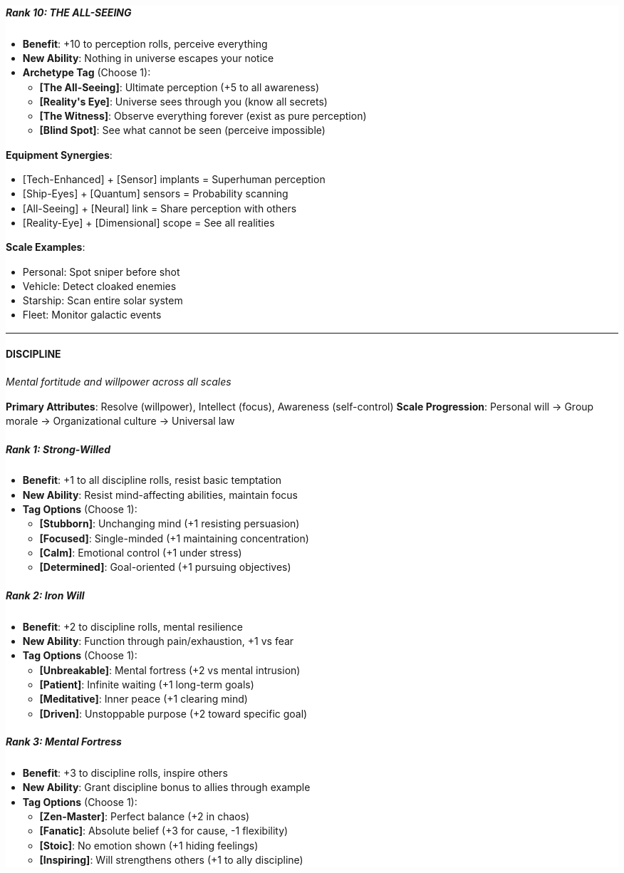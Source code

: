 ##### Rank 10: THE ALL-SEEING
- **Benefit**: +10 to perception rolls, perceive everything
- **New Ability**: Nothing in universe escapes your notice
- **Archetype Tag** (Choose 1):
  - **[The All-Seeing]**: Ultimate perception (+5 to all awareness)
  - **[Reality's Eye]**: Universe sees through you (know all secrets)
  - **[The Witness]**: Observe everything forever (exist as pure perception)
  - **[Blind Spot]**: See what cannot be seen (perceive impossible)

**Equipment Synergies**:
- [Tech-Enhanced] + [Sensor] implants = Superhuman perception
- [Ship-Eyes] + [Quantum] sensors = Probability scanning
- [All-Seeing] + [Neural] link = Share perception with others
- [Reality-Eye] + [Dimensional] scope = See all realities

**Scale Examples**:
- Personal: Spot sniper before shot
- Vehicle: Detect cloaked enemies
- Starship: Scan entire solar system
- Fleet: Monitor galactic events

---

#### DISCIPLINE
*Mental fortitude and willpower across all scales*

**Primary Attributes**: Resolve (willpower), Intellect (focus), Awareness (self-control)
**Scale Progression**: Personal will → Group morale → Organizational culture → Universal law

##### Rank 1: Strong-Willed
- **Benefit**: +1 to all discipline rolls, resist basic temptation
- **New Ability**: Resist mind-affecting abilities, maintain focus
- **Tag Options** (Choose 1):
  - **[Stubborn]**: Unchanging mind (+1 resisting persuasion)
  - **[Focused]**: Single-minded (+1 maintaining concentration)
  - **[Calm]**: Emotional control (+1 under stress)
  - **[Determined]**: Goal-oriented (+1 pursuing objectives)

##### Rank 2: Iron Will
- **Benefit**: +2 to discipline rolls, mental resilience
- **New Ability**: Function through pain/exhaustion, +1 vs fear
- **Tag Options** (Choose 1):
  - **[Unbreakable]**: Mental fortress (+2 vs mental intrusion)
  - **[Patient]**: Infinite waiting (+1 long-term goals)
  - **[Meditative]**: Inner peace (+1 clearing mind)
  - **[Driven]**: Unstoppable purpose (+2 toward specific goal)

##### Rank 3: Mental Fortress
- **Benefit**: +3 to discipline rolls, inspire others
- **New Ability**: Grant discipline bonus to allies through example
- **Tag Options** (Choose 1):
  - **[Zen-Master]**: Perfect balance (+2 in chaos)
  - **[Fanatic]**: Absolute belief (+3 for cause, -1 flexibility)
  - **[Stoic]**: No emotion shown (+1 hiding feelings)
  - **[Inspiring]**: Will strengthens others (+1 to ally discipline)
